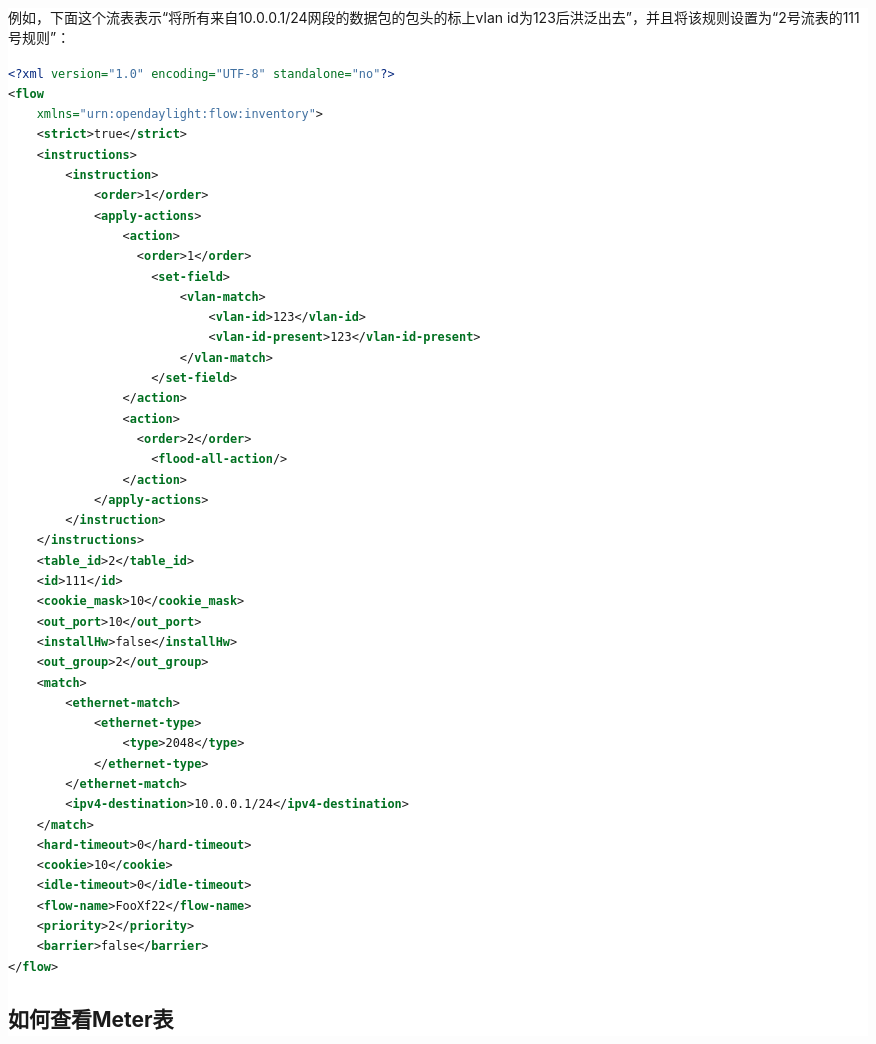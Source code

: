 例如，下面这个流表表示“将所有来自10.0.0.1/24网段的数据包的包头的标上vlan id为123后洪泛出去”，并且将该规则设置为“2号流表的111号规则”：
```xml
<?xml version="1.0" encoding="UTF-8" standalone="no"?>
<flow
    xmlns="urn:opendaylight:flow:inventory">
    <strict>true</strict>
    <instructions>
        <instruction>
            <order>1</order>
            <apply-actions>
                <action>
                  <order>1</order>
                    <set-field>
                        <vlan-match>
                            <vlan-id>123</vlan-id>
                            <vlan-id-present>123</vlan-id-present>
                        </vlan-match>
                    </set-field>
                </action>
                <action>
                  <order>2</order>
                    <flood-all-action/>
                </action>
            </apply-actions>
        </instruction>
    </instructions>
    <table_id>2</table_id>
    <id>111</id>
    <cookie_mask>10</cookie_mask>
    <out_port>10</out_port>
    <installHw>false</installHw>
    <out_group>2</out_group>
    <match>
        <ethernet-match>
            <ethernet-type>
                <type>2048</type>
            </ethernet-type>
        </ethernet-match>
        <ipv4-destination>10.0.0.1/24</ipv4-destination>
    </match>
    <hard-timeout>0</hard-timeout>
    <cookie>10</cookie>
    <idle-timeout>0</idle-timeout>
    <flow-name>FooXf22</flow-name>
    <priority>2</priority>
    <barrier>false</barrier>
</flow>
```

## 如何查看Meter表
